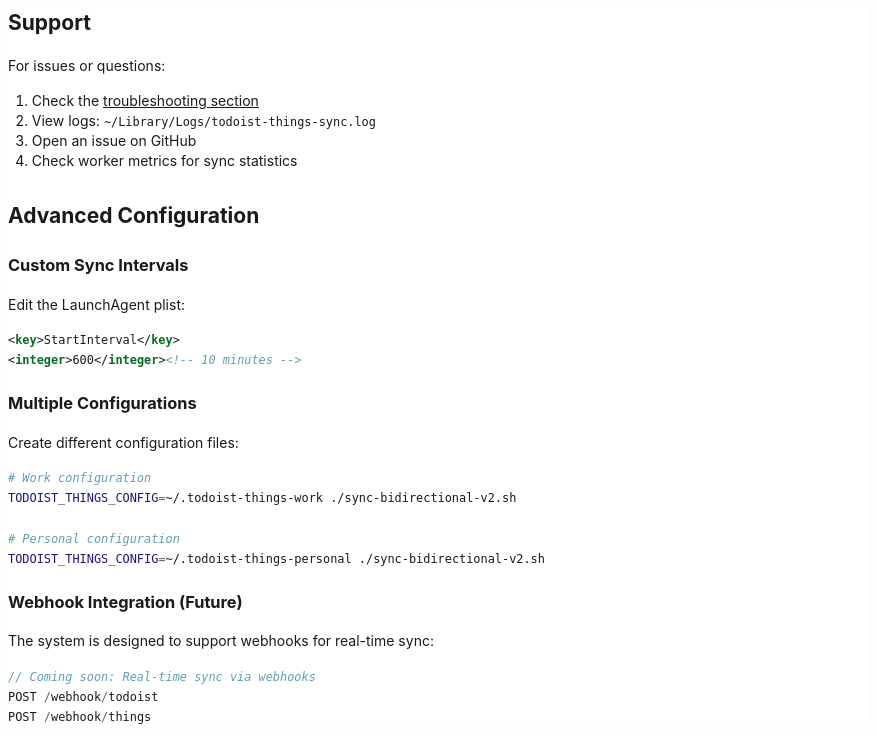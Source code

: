 ## Support

For issues or questions:
1. Check the [troubleshooting section](#troubleshooting)
2. View logs: `~/Library/Logs/todoist-things-sync.log`
3. Open an issue on GitHub
4. Check worker metrics for sync statistics

## Advanced Configuration

### Custom Sync Intervals

Edit the LaunchAgent plist:
```xml
<key>StartInterval</key>
<integer>600</integer><!-- 10 minutes -->
```

### Multiple Configurations

Create different configuration files:
```bash
# Work configuration
TODOIST_THINGS_CONFIG=~/.todoist-things-work ./sync-bidirectional-v2.sh

# Personal configuration  
TODOIST_THINGS_CONFIG=~/.todoist-things-personal ./sync-bidirectional-v2.sh
```

### Webhook Integration (Future)

The system is designed to support webhooks for real-time sync:
```javascript
// Coming soon: Real-time sync via webhooks
POST /webhook/todoist
POST /webhook/things
```